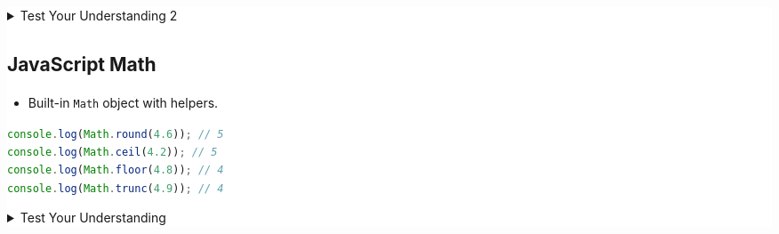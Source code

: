 <details><summary>Test Your Understanding 2</summary></details>

## JavaScript Math

- Built-in `Math` object with helpers.

```js
console.log(Math.round(4.6)); // 5
console.log(Math.ceil(4.2)); // 5
console.log(Math.floor(4.8)); // 4
console.log(Math.trunc(4.9)); // 4
```

<details><summary>Test Your Understanding</summary></details>

